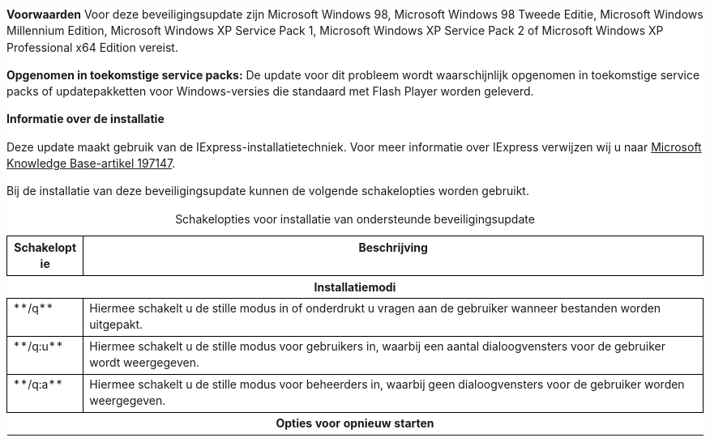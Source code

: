 **Voorwaarden**
Voor deze beveiligingsupdate zijn Microsoft Windows 98, Microsoft Windows 98 Tweede Editie, Microsoft Windows Millennium Edition, Microsoft Windows XP Service Pack 1, Microsoft Windows XP Service Pack 2 of Microsoft Windows XP Professional x64 Edition vereist.

**Opgenomen in toekomstige service packs:**
De update voor dit probleem wordt waarschijnlijk opgenomen in toekomstige service packs of updatepakketten voor Windows-versies die standaard met Flash Player worden geleverd.

**Informatie over de installatie**

Deze update maakt gebruik van de IExpress-installatietechniek. Voor meer informatie over IExpress verwijzen wij u naar [Microsoft Knowledge Base-artikel 197147](http://support.microsoft.com/kb/197147).

Bij de installatie van deze beveiligingsupdate kunnen de volgende schakelopties worden gebruikt.

<table class="dataTable">
<caption>
Schakelopties voor installatie van ondersteunde beveiligingsupdate
</caption>
<tr class="thead">
<th style="border:1px solid black;" >
Schakeloptie
</th>
<th style="border:1px solid black;" >
Beschrijving
</th>
</tr>
<tr>
<th colspan="2">
Installatiemodi
</th>
</tr>
<tr>
<td style="border:1px solid black;">
**/q**
</td>
<td style="border:1px solid black;">
Hiermee schakelt u de stille modus in of onderdrukt u vragen aan de gebruiker wanneer bestanden worden uitgepakt.
</td>
</tr>
<tr class="alternateRow">
<td style="border:1px solid black;">
**/q:u**
</td>
<td style="border:1px solid black;">
Hiermee schakelt u de stille modus voor gebruikers in, waarbij een aantal dialoogvensters voor de gebruiker wordt weergegeven.
</td>
</tr>
<tr>
<td style="border:1px solid black;">
**/q:a**
</td>
<td style="border:1px solid black;">
Hiermee schakelt u de stille modus voor beheerders in, waarbij geen dialoogvensters voor de gebruiker worden weergegeven.
</td>
</tr>
<tr>
<th colspan="2">
Opties voor opnieuw starten
</th>
</tr>